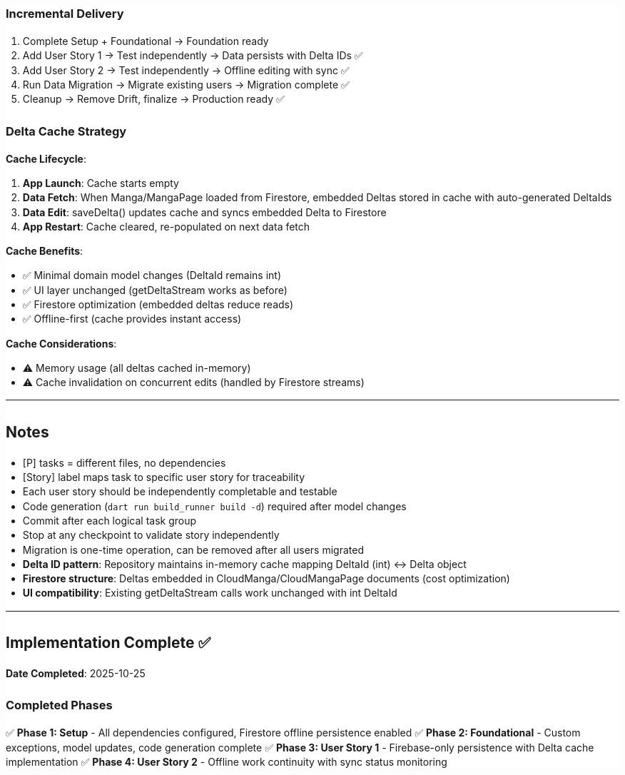 ### Incremental Delivery

1. Complete Setup + Foundational → Foundation ready
2. Add User Story 1 → Test independently → Data persists with Delta IDs ✅
3. Add User Story 2 → Test independently → Offline editing with sync ✅
4. Run Data Migration → Migrate existing users → Migration complete ✅
5. Cleanup → Remove Drift, finalize → Production ready ✅

### Delta Cache Strategy

**Cache Lifecycle**:
1. **App Launch**: Cache starts empty
2. **Data Fetch**: When Manga/MangaPage loaded from Firestore, embedded Deltas stored in cache with auto-generated DeltaIds
3. **Data Edit**: saveDelta() updates cache and syncs embedded Delta to Firestore
4. **App Restart**: Cache cleared, re-populated on next data fetch

**Cache Benefits**:
- ✅ Minimal domain model changes (DeltaId remains int)
- ✅ UI layer unchanged (getDeltaStream works as before)
- ✅ Firestore optimization (embedded deltas reduce reads)
- ✅ Offline-first (cache provides instant access)

**Cache Considerations**:
- ⚠️ Memory usage (all deltas cached in-memory)
- ⚠️ Cache invalidation on concurrent edits (handled by Firestore streams)

---

## Notes

- [P] tasks = different files, no dependencies
- [Story] label maps task to specific user story for traceability
- Each user story should be independently completable and testable
- Code generation (`dart run build_runner build -d`) required after model changes
- Commit after each logical task group
- Stop at any checkpoint to validate story independently
- Migration is one-time operation, can be removed after all users migrated
- **Delta ID pattern**: Repository maintains in-memory cache mapping DeltaId (int) ↔ Delta object
- **Firestore structure**: Deltas embedded in CloudManga/CloudMangaPage documents (cost optimization)
- **UI compatibility**: Existing getDeltaStream calls work unchanged with int DeltaId

---

## Implementation Complete ✅

**Date Completed**: 2025-10-25

### Completed Phases

✅ **Phase 1: Setup** - All dependencies configured, Firestore offline persistence enabled
✅ **Phase 2: Foundational** - Custom exceptions, model updates, code generation complete
✅ **Phase 3: User Story 1** - Firebase-only persistence with Delta cache implementation
✅ **Phase 4: User Story 2** - Offline work continuity with sync status monitoring
